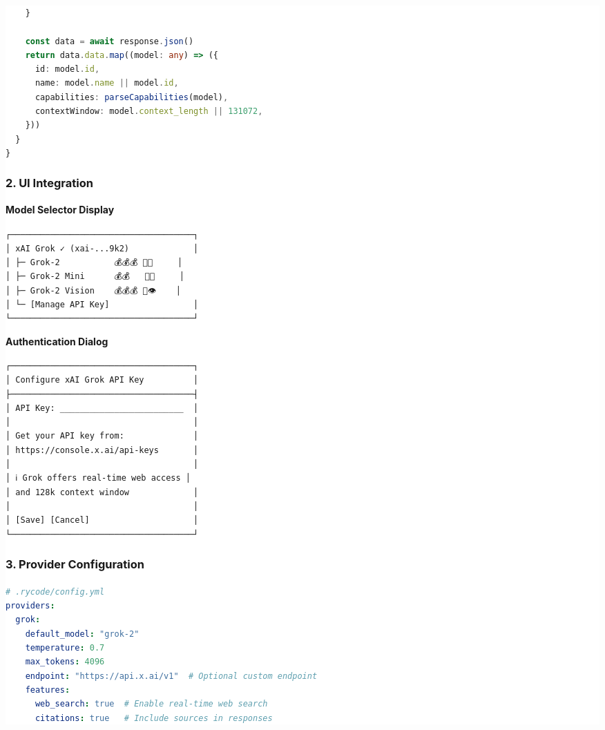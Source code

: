 ```typescript
    }

    const data = await response.json()
    return data.data.map((model: any) => ({
      id: model.id,
      name: model.name || model.id,
      capabilities: parseCapabilities(model),
      contextWindow: model.context_length || 131072,
    }))
  }
}
```

### 2. UI Integration

**Model Selector Display**
```
┌─────────────────────────────────────┐
│ xAI Grok ✓ (xai-...9k2)             │
│ ├─ Grok-2           💰💰💰 🧠🎯     │
│ ├─ Grok-2 Mini      💰💰   🧠🎯     │
│ ├─ Grok-2 Vision    💰💰💰 🧠👁️    │
│ └─ [Manage API Key]                 │
└─────────────────────────────────────┘
```

**Authentication Dialog**
```
┌─────────────────────────────────────┐
│ Configure xAI Grok API Key          │
├─────────────────────────────────────┤
│ API Key: _________________________  │
│                                     │
│ Get your API key from:              │
│ https://console.x.ai/api-keys       │
│                                     │
│ ℹ️ Grok offers real-time web access │
│ and 128k context window             │
│                                     │
│ [Save] [Cancel]                     │
└─────────────────────────────────────┘
```

### 3. Provider Configuration

```yaml
# .rycode/config.yml
providers:
  grok:
    default_model: "grok-2"
    temperature: 0.7
    max_tokens: 4096
    endpoint: "https://api.x.ai/v1"  # Optional custom endpoint
    features:
      web_search: true  # Enable real-time web search
      citations: true   # Include sources in responses
```
